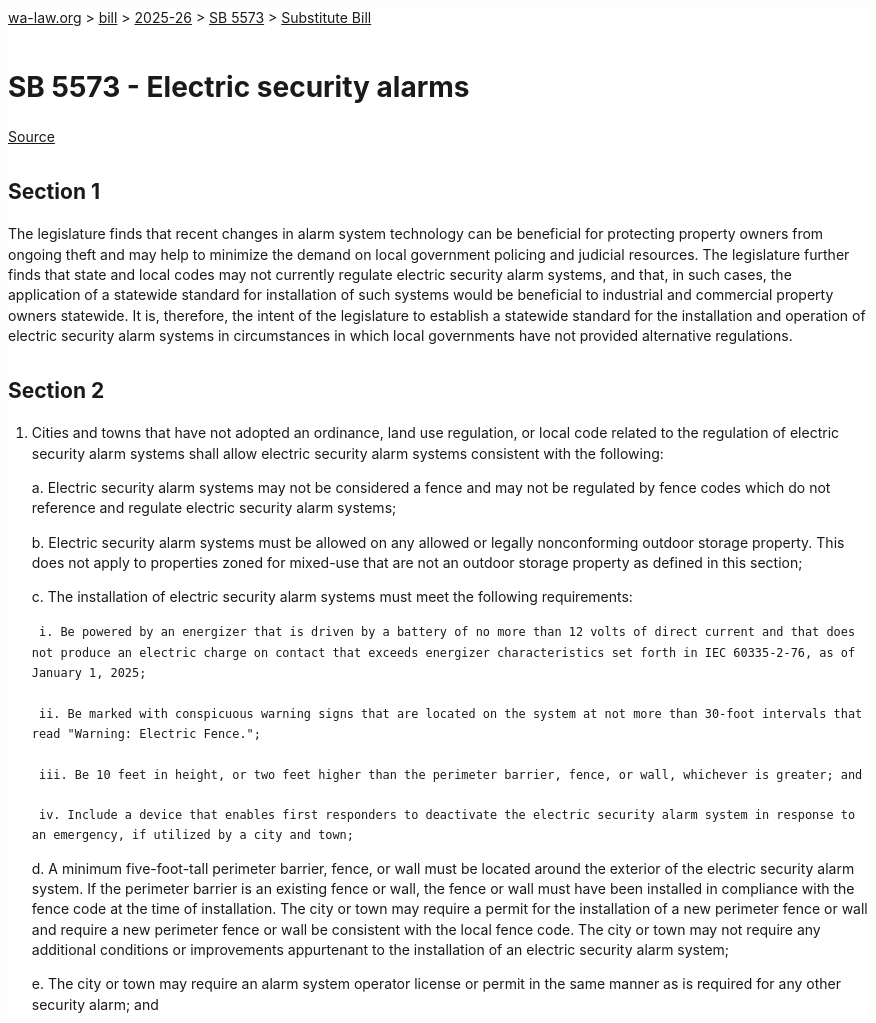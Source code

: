 [wa-law.org](/) > [bill](/bill/) > [2025-26](/bill/2025-26/) > [SB 5573](/bill/2025-26/sb/5573/) > [Substitute Bill](/bill/2025-26/sb/5573/S/)

# SB 5573 - Electric security alarms

[Source](http://lawfilesext.leg.wa.gov/biennium/2025-26/Pdf/Bills/Senate%20Bills/5573-S.pdf)

## Section 1
The legislature finds that recent changes in alarm system technology can be beneficial for protecting property owners from ongoing theft and may help to minimize the demand on local government policing and judicial resources. The legislature further finds that state and local codes may not currently regulate electric security alarm systems, and that, in such cases, the application of a statewide standard for installation of such systems would be beneficial to industrial and commercial property owners statewide. It is, therefore, the intent of the legislature to establish a statewide standard for the installation and operation of electric security alarm systems in circumstances in which local governments have not provided alternative regulations.

## Section 2
1. Cities and towns that have not adopted an ordinance, land use regulation, or local code related to the regulation of electric security alarm systems shall allow electric security alarm systems consistent with the following:

    a. Electric security alarm systems may not be considered a fence and may not be regulated by fence codes which do not reference and regulate electric security alarm systems;

    b. Electric security alarm systems must be allowed on any allowed or legally nonconforming outdoor storage property. This does not apply to properties zoned for mixed-use that are not an outdoor storage property as defined in this section;

    c. The installation of electric security alarm systems must meet the following requirements:

        i. Be powered by an energizer that is driven by a battery of no more than 12 volts of direct current and that does not produce an electric charge on contact that exceeds energizer characteristics set forth in IEC 60335-2-76, as of January 1, 2025;

        ii. Be marked with conspicuous warning signs that are located on the system at not more than 30-foot intervals that read "Warning: Electric Fence.";

        iii. Be 10 feet in height, or two feet higher than the perimeter barrier, fence, or wall, whichever is greater; and

        iv. Include a device that enables first responders to deactivate the electric security alarm system in response to an emergency, if utilized by a city and town;

    d. A minimum five-foot-tall perimeter barrier, fence, or wall must be located around the exterior of the electric security alarm system. If the perimeter barrier is an existing fence or wall, the fence or wall must have been installed in compliance with the fence code at the time of installation. The city or town may require a permit for the installation of a new perimeter fence or wall and require a new perimeter fence or wall be consistent with the local fence code. The city or town may not require any additional conditions or improvements appurtenant to the installation of an electric security alarm system;

    e. The city or town may require an alarm system operator license or permit in the same manner as is required for any other security alarm; and
